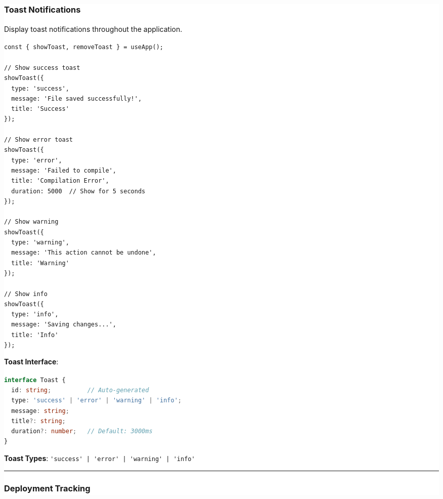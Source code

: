 
### Toast Notifications

Display toast notifications throughout the application.

```tsx
const { showToast, removeToast } = useApp();

// Show success toast
showToast({
  type: 'success',
  message: 'File saved successfully!',
  title: 'Success'
});

// Show error toast
showToast({
  type: 'error',
  message: 'Failed to compile',
  title: 'Compilation Error',
  duration: 5000  // Show for 5 seconds
});

// Show warning
showToast({
  type: 'warning',
  message: 'This action cannot be undone',
  title: 'Warning'
});

// Show info
showToast({
  type: 'info',
  message: 'Saving changes...',
  title: 'Info'
});
```

**Toast Interface**:
```typescript
interface Toast {
  id: string;          // Auto-generated
  type: 'success' | 'error' | 'warning' | 'info';
  message: string;
  title?: string;
  duration?: number;   // Default: 3000ms
}
```

**Toast Types**: `'success' | 'error' | 'warning' | 'info'`

---

### Deployment Tracking

